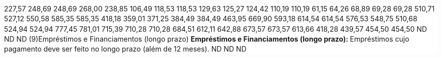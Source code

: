 <td data-col='trimBalanco' class='trimData'>227,57</td>
<td>248,69</td>
<td data-col='trimBalanco' class='trimData'>248,69</td>
<td data-col='trimBalanco' class='trimData'>268,00</td>
<td data-col='trimBalanco' class='trimData'>238,85</td>
<td data-col='trimBalanco' class='trimData'>106,49</td>
<td>118,53</td>
<td data-col='trimBalanco' class='trimData'>118,53</td>
<td data-col='trimBalanco' class='trimData'>129,63</td>
<td data-col='trimBalanco' class='trimData'>125,27</td>
<td data-col='trimBalanco' class='trimData'>124,42</td>
<td>110,19</td>
<td data-col='trimBalanco' class='trimData'>110,19</td>
<td data-col='trimBalanco' class='trimData'>61,15</td>
<td data-col='trimBalanco' class='trimData'>64,26</td>
<td data-col='trimBalanco' class='trimData'>68,89</td>
<td>69,28</td>
<td data-col='trimBalanco' class='trimData'>69,28</td>
<td data-col='trimBalanco' class='trimData'>510,71</td>
<td data-col='trimBalanco' class='trimData'>527,12</td>
<td data-col='trimBalanco' class='trimData'>550,58</td>
<td>585,35</td>
<td data-col='trimBalanco' class='trimData'>585,35</td>
<td data-col='trimBalanco' class='trimData'>418,18</td>
<td data-col='trimBalanco' class='trimData'>359,01</td>
<td data-col='trimBalanco' class='trimData'>371,25</td>
<td>384,49</td>
<td data-col='trimBalanco' class='trimData'>384,49</td>
<td data-col='trimBalanco' class='trimData'>463,95</td>
<td data-col='trimBalanco' class='trimData'>669,90</td>
<td data-col='trimBalanco' class='trimData'>593,18</td>
<td>614,54</td>
<td data-col='trimBalanco' class='trimData'>614,54</td>
<td data-col='trimBalanco' class='trimData'>576,53</td>
<td data-col='trimBalanco' class='trimData'>548,75</td>
<td data-col='trimBalanco' class='trimData'>510,68</td>
<td>524,94</td>
<td data-col='trimBalanco' class='trimData'>524,94</td>
<td data-col='trimBalanco' class='trimData'>777,45</td>
<td data-col='trimBalanco' class='trimData'>781,01</td>
<td data-col='trimBalanco' class='trimData'>715,39</td>
<td>710,28</td>
<td data-col='trimBalanco' class='trimData'>710,28</td>
<td data-col='trimBalanco' class='trimData'>684,51</td>
<td data-col='trimBalanco' class='trimData'>612,11</td>
<td data-col='trimBalanco' class='trimData'>642,88</td>
<td>673,57</td>
<td data-col='trimBalanco' class='trimData'>673,57</td>
<td data-col='trimBalanco' class='trimData'>613,66</td>
<td data-col='trimBalanco' class='trimData'>418,28</td>
<td data-col='trimBalanco' class='trimData'>439,57</td>
<td>454,50</td>
<td data-col='trimBalanco' class='trimData'>454,50</td>
<td data-col='trimBalanco' class='trimData'>ND</td>
<td data-col='trimBalanco' class='trimData'>ND</td>
<td data-col='trimBalanco' class='trimData'>ND</td>
</tr>
<tr class='trContaPassivo'>
<td class='leftAlignCell rowDescription fixedLeftColumn tooltip'>(9)Empréstimos e Financiamentos (longo prazo) <span class='tooltiptext'><b>Empréstimos e Financiamentos (longo prazo): </b>Empréstimos cujo pagamento deve ser feito no longo prazo (além de 12 meses).</span></td>
<td>ND</td>
<td data-col='trimBalanco' class='trimData'>ND</td>
<td data-col='trimBalanco' class='trimData'>ND</td>